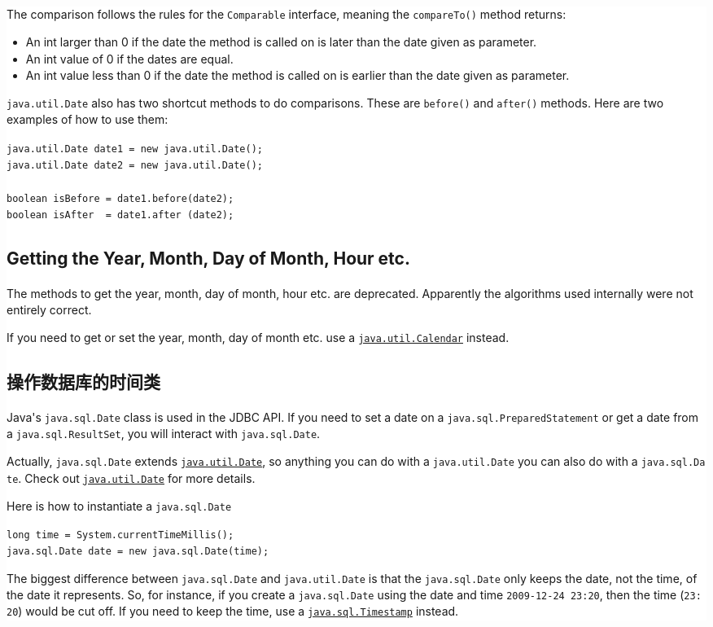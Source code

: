 The comparison follows the rules for the `Comparable` interface, meaning the `compareTo()` method returns:

- An int larger than 0 if the date the method is called on is later than the date given as parameter.
- An int value of 0 if the dates are equal.
- An int value less than 0 if the date the method is called on is earlier than the date given as parameter.

`java.util.Date` also has two shortcut methods to do comparisons. These are `before()` and `after()` methods. Here are two examples of how to use them:

```
java.util.Date date1 = new java.util.Date();
java.util.Date date2 = new java.util.Date();

boolean isBefore = date1.before(date2);
boolean isAfter  = date1.after (date2);
```



## Getting the Year, Month, Day of Month, Hour etc.

The methods to get the year, month, day of month, hour etc. are deprecated. Apparently the algorithms used internally were not entirely correct.

If you need to get or set the year, month, day of month etc. use a [`java.util.Calendar`](http://tutorials.jenkov.com/java-date-time/calendar.html) instead.





## 操作数据库的时间类

Java's `java.sql.Date` class is used in the JDBC API. If you need to set a date on a `java.sql.PreparedStatement` or get a date from a `java.sql.ResultSet`, you will interact with `java.sql.Date`.

Actually, `java.sql.Date` extends [`java.util.Date`](http://tutorials.jenkov.com/java-date-time/java-util-date.html), so anything you can do with a `java.util.Date` you can also do with a `java.sql.Date`. Check out [`java.util.Date`](http://tutorials.jenkov.com/java-date-time/java-util-date.html) for more details.

Here is how to instantiate a `java.sql.Date`

```
long time = System.currentTimeMillis();
java.sql.Date date = new java.sql.Date(time);
```

The biggest difference between `java.sql.Date` and `java.util.Date` is that the `java.sql.Date` only keeps the date, not the time, of the date it represents. So, for instance, if you create a `java.sql.Date` using the date and time `2009-12-24 23:20`, then the time (`23:20`) would be cut off. If you need to keep the time, use a [`java.sql.Timestamp`](http://tutorials.jenkov.com/java-date-time/java-sql-timestamp.html) instead.


